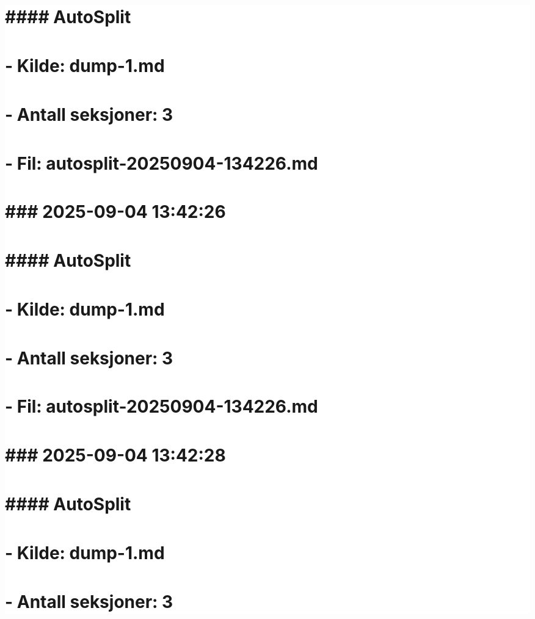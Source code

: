 # \#### AutoSplit

# \- Kilde: dump-1.md

# \- Antall seksjoner: 3

# \- Fil: autosplit-20250904-134226.md

#

#

#

#

# \### 2025-09-04 13:42:26

# \#### AutoSplit

# \- Kilde: dump-1.md

# \- Antall seksjoner: 3

# \- Fil: autosplit-20250904-134226.md

#

#

#

#

# \### 2025-09-04 13:42:28

# \#### AutoSplit

# \- Kilde: dump-1.md

# \- Antall seksjoner: 3
